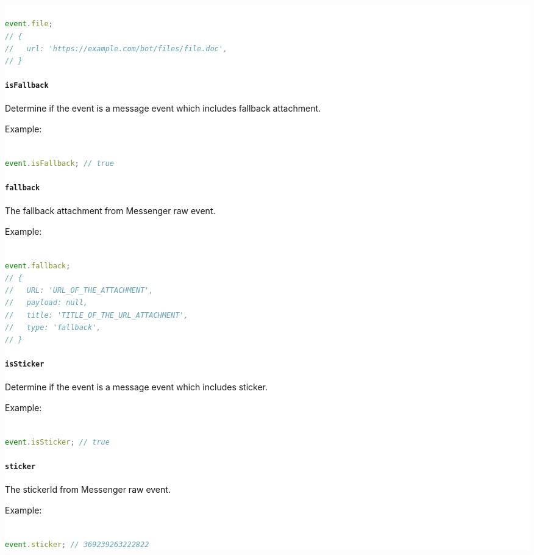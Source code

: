 ```js

event.file;
// {
//   url: 'https://example.com/bot/files/file.doc',
// }

```

#### `isFallback`

Determine if the event is a message event which includes fallback attachment.

Example:

```js

event.isFallback; // true

```

#### `fallback`

The fallback attachment from Messenger raw event.

Example:

```js

event.fallback;
// {
//   URL: 'URL_OF_THE_ATTACHMENT',
//   payload: null,
//   title: 'TITLE_OF_THE_URL_ATTACHMENT',
//   type: 'fallback',
// }

```

#### `isSticker`

Determine if the event is a message event which includes sticker.

Example:

```js

event.isSticker; // true

```

#### `sticker`

The stickerId from Messenger raw event.

Example:

```js

event.sticker; // 369239263222822

```
